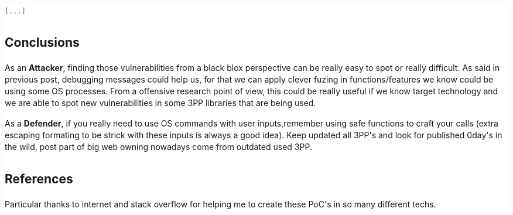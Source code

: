 ```c
[...]
```


## Conclusions

As an **Attacker**, finding those vulnerabilities from a black blox perspective can be really easy to spot or really difficult. As said in previous post, debugging messages could help us, for that we can apply clever fuzing in functions/features we know could be using some OS processes. From a offensive research point of view, this could be really useful if we know target technology and we are able to spot new vulnerabilities in some 3PP libraries that are being used.


As a **Defender**, if you really need to use OS commands with user inputs,remember using safe functions to craft your calls (extra escaping formating to be strick with these inputs is always a good idea). Keep updated all 3PP's and look for published 0day's in the wild, post part of big web owning nowadays come from outdated used 3PP.

## References

Particular thanks to internet and stack overflow for helping me to create these PoC's in so many different techs.

